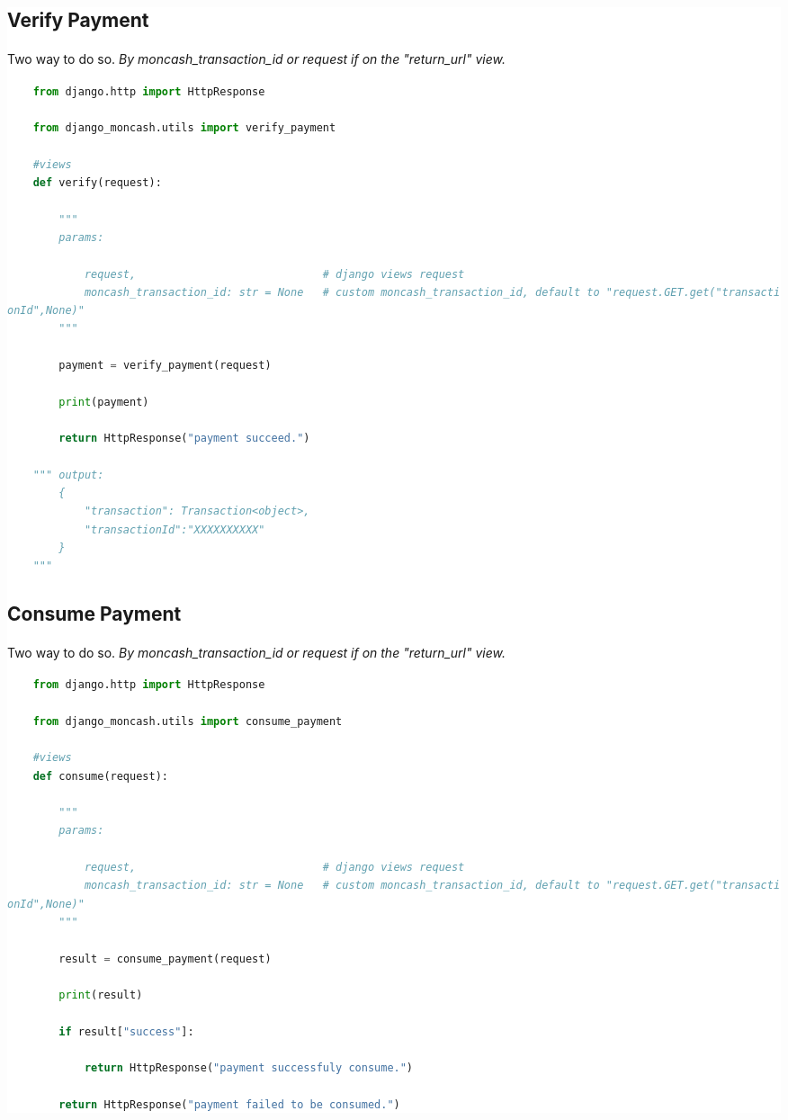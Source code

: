 ## Verify Payment
Two way to do so.
_By moncash_transaction_id or request if on the "return_url" view._
```python
    from django.http import HttpResponse

    from django_moncash.utils import verify_payment

    #views
    def verify(request):
    
        """ 
        params:

            request,                             # django views request
            moncash_transaction_id: str = None   # custom moncash_transaction_id, default to "request.GET.get("transactionId",None)"
        """

        payment = verify_payment(request)

        print(payment)

        return HttpResponse("payment succeed.")

    """ output:
        {
            "transaction": Transaction<object>,
            "transactionId":"XXXXXXXXXX"
        }
    """

```

## Consume Payment
Two way to do so.
_By moncash_transaction_id or request if on the "return_url" view._
```python
    from django.http import HttpResponse

    from django_moncash.utils import consume_payment

    #views
    def consume(request):
    
        """ 
        params:

            request,                             # django views request
            moncash_transaction_id: str = None   # custom moncash_transaction_id, default to "request.GET.get("transactionId",None)"
        """

        result = consume_payment(request)

        print(result)

        if result["success"]:

            return HttpResponse("payment successfuly consume.")
        
        return HttpResponse("payment failed to be consumed.")
```